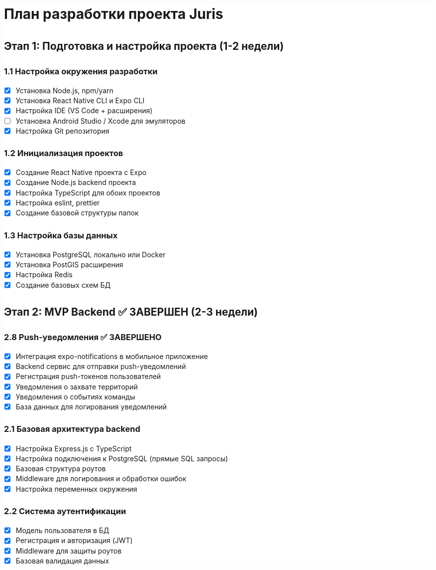 # План разработки проекта Juris

## Этап 1: Подготовка и настройка проекта (1-2 недели)

### 1.1 Настройка окружения разработки

- [x] Установка Node.js, npm/yarn
- [x] Установка React Native CLI и Expo CLI
- [x] Настройка IDE (VS Code + расширения)
- [ ] Установка Android Studio / Xcode для эмуляторов
- [x] Настройка Git репозитория

### 1.2 Инициализация проектов

- [x] Создание React Native проекта с Expo
- [x] Создание Node.js backend проекта
- [x] Настройка TypeScript для обоих проектов
- [x] Настройка eslint, prettier
- [x] Создание базовой структуры папок

### 1.3 Настройка базы данных

- [x] Установка PostgreSQL локально или Docker
- [x] Установка PostGIS расширения
- [x] Настройка Redis
- [x] Создание базовых схем БД

## Этап 2: MVP Backend ✅ ЗАВЕРШЕН (2-3 недели)

### 2.8 Push-уведомления ✅ ЗАВЕРШЕНО

- [x] Интеграция expo-notifications в мобильное приложение
- [x] Backend сервис для отправки push-уведомлений
- [x] Регистрация push-токенов пользователей
- [x] Уведомления о захвате территорий
- [x] Уведомления о событиях команды
- [x] База данных для логирования уведомлений

### 2.1 Базовая архитектура backend

- [x] Настройка Express.js с TypeScript
- [x] Настройка подключения к PostgreSQL (прямые SQL запросы)
- [x] Базовая структура роутов
- [x] Middleware для логирования и обработки ошибок
- [x] Настройка переменных окружения

### 2.2 Система аутентификации

- [x] Модель пользователя в БД
- [x] Регистрация и авторизация (JWT)
- [x] Middleware для защиты роутов
- [x] Базовая валидация данных
